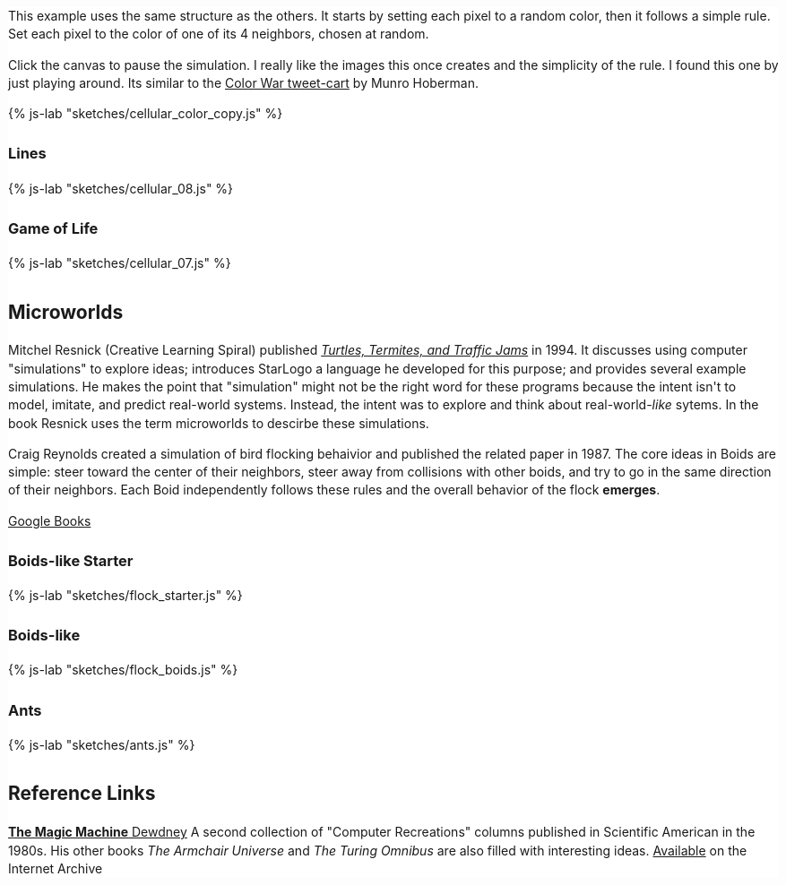 This example uses the same structure as the others. It starts by setting each pixel to a random color, then it follows a simple rule. Set each pixel to the color of one of its 4 neighbors, chosen at random.

Click the canvas to pause the simulation. I really like the images this once creates and the simplicity of the rule. I found this one by just playing around.
Its similar to the [Color War tweet-cart](https://munrohoberman.com/tweetcarts.html) by Munro Hoberman.

{% js-lab "sketches/cellular_color_copy.js" %}

### Lines

{% js-lab "sketches/cellular_08.js" %}

### Game of Life

{% js-lab "sketches/cellular_07.js" %}

## Microworlds

Mitchel Resnick (Creative Learning Spiral) published [_Turtles, Termites, and Traffic Jams_](https://mitpress.mit.edu/9780262680936/turtles-termites-and-traffic-jams/) in 1994. It discusses using computer "simulations" to explore ideas; introduces StarLogo a language he developed for this purpose; and provides several example simulations. He makes the point that "simulation" might not be the right word for these programs because the intent isn't to model, imitate, and predict real-world systems. Instead, the intent was to explore and think about real-world-_like_ sytems. In the book Resnick uses the term microworlds to descirbe these simulations.

Craig Reynolds created a simulation of bird flocking behaivior and published the related paper in 1987. The core ideas in Boids are simple: steer toward the center of their neighbors, steer away from collisions with other boids, and try to go in the same direction of their neighbors. Each Boid independently follows these rules and the overall behavior of the flock **emerges**.

[Google Books](https://books.google.co.ck/books?id=K8P1rX8T4kYC&printsec=frontcover&rview=1#v=onepage&q&f=false)

### Boids-like Starter

{% js-lab "sketches/flock_starter.js" %}

### Boids-like

{% js-lab "sketches/flock_boids.js" %}

### Ants

{% js-lab "sketches/ants.js" %}

## Reference Links

<div class="link-box">

[**The Magic Machine** Dewdney](https://www.youtube.com/watch?v=mr5xkf6zSzk)
A second collection of "Computer Recreations" columns published in Scientific American in the 1980s. His other books _The Armchair Universe_ and _The Turing Omnibus_ are also filled with interesting ideas.
[Available](https://archive.org/details/magicmachinehand0000dewd1990/page/n5/mode/2up) on the Internet Archive
